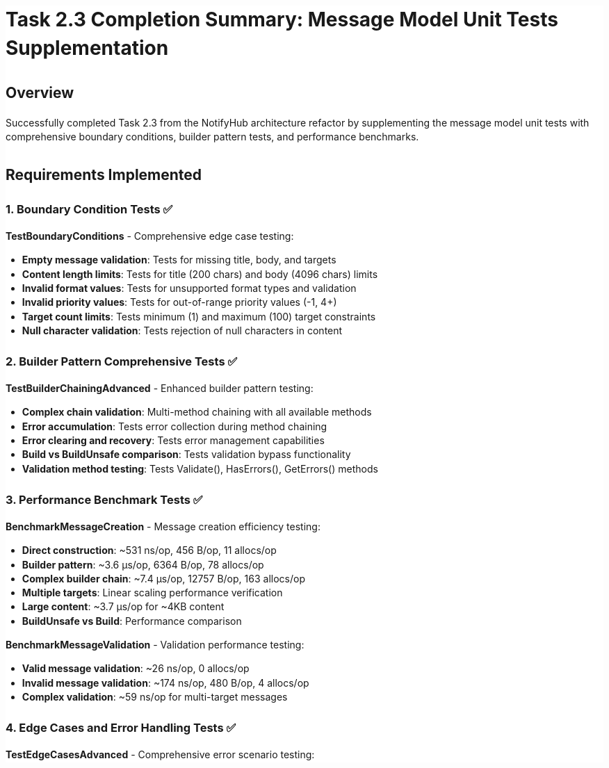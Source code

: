 # Task 2.3 Completion Summary: Message Model Unit Tests Supplementation

## Overview

Successfully completed Task 2.3 from the NotifyHub architecture refactor by supplementing the message model unit tests with comprehensive boundary conditions, builder pattern tests, and performance benchmarks.

## Requirements Implemented

### 1. Boundary Condition Tests ✅

**TestBoundaryConditions** - Comprehensive edge case testing:

- **Empty message validation**: Tests for missing title, body, and targets
- **Content length limits**: Tests for title (200 chars) and body (4096 chars) limits
- **Invalid format values**: Tests for unsupported format types and validation
- **Invalid priority values**: Tests for out-of-range priority values (-1, 4+)
- **Target count limits**: Tests minimum (1) and maximum (100) target constraints
- **Null character validation**: Tests rejection of null characters in content

### 2. Builder Pattern Comprehensive Tests ✅

**TestBuilderChainingAdvanced** - Enhanced builder pattern testing:

- **Complex chain validation**: Multi-method chaining with all available methods
- **Error accumulation**: Tests error collection during method chaining
- **Error clearing and recovery**: Tests error management capabilities
- **Build vs BuildUnsafe comparison**: Tests validation bypass functionality
- **Validation method testing**: Tests Validate(), HasErrors(), GetErrors() methods

### 3. Performance Benchmark Tests ✅

**BenchmarkMessageCreation** - Message creation efficiency testing:

- **Direct construction**: ~531 ns/op, 456 B/op, 11 allocs/op
- **Builder pattern**: ~3.6 μs/op, 6364 B/op, 78 allocs/op
- **Complex builder chain**: ~7.4 μs/op, 12757 B/op, 163 allocs/op
- **Multiple targets**: Linear scaling performance verification
- **Large content**: ~3.7 μs/op for ~4KB content
- **BuildUnsafe vs Build**: Performance comparison

**BenchmarkMessageValidation** - Validation performance testing:

- **Valid message validation**: ~26 ns/op, 0 allocs/op
- **Invalid message validation**: ~174 ns/op, 480 B/op, 4 allocs/op
- **Complex validation**: ~59 ns/op for multi-target messages

### 4. Edge Cases and Error Handling Tests ✅

**TestEdgeCasesAdvanced** - Comprehensive error scenario testing:
